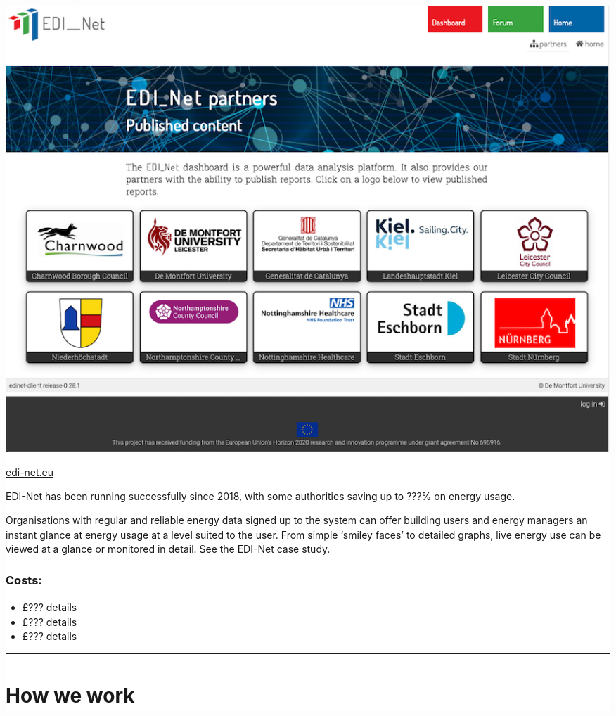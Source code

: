 ![Image of EDI-Net organisations](images-temp/edi-net.png)

[edi-net.eu](https://www.edi-net.eu/en/)

EDI-Net has been running successfully since 2018, with some authorities saving up to ???% on energy usage.

Organisations with regular and reliable energy data signed up to the system can offer building users and energy managers an instant glance at energy usage at a level suited to the user. From simple ‘smiley faces’ to detailed graphs, live energy use can be viewed at a glance or monitored in detail. See the [EDI-Net case study](#stadt-nürnberg-and-edi-net).

### Costs:

- £??? details
- £??? details
- £??? details

---


# How we work
